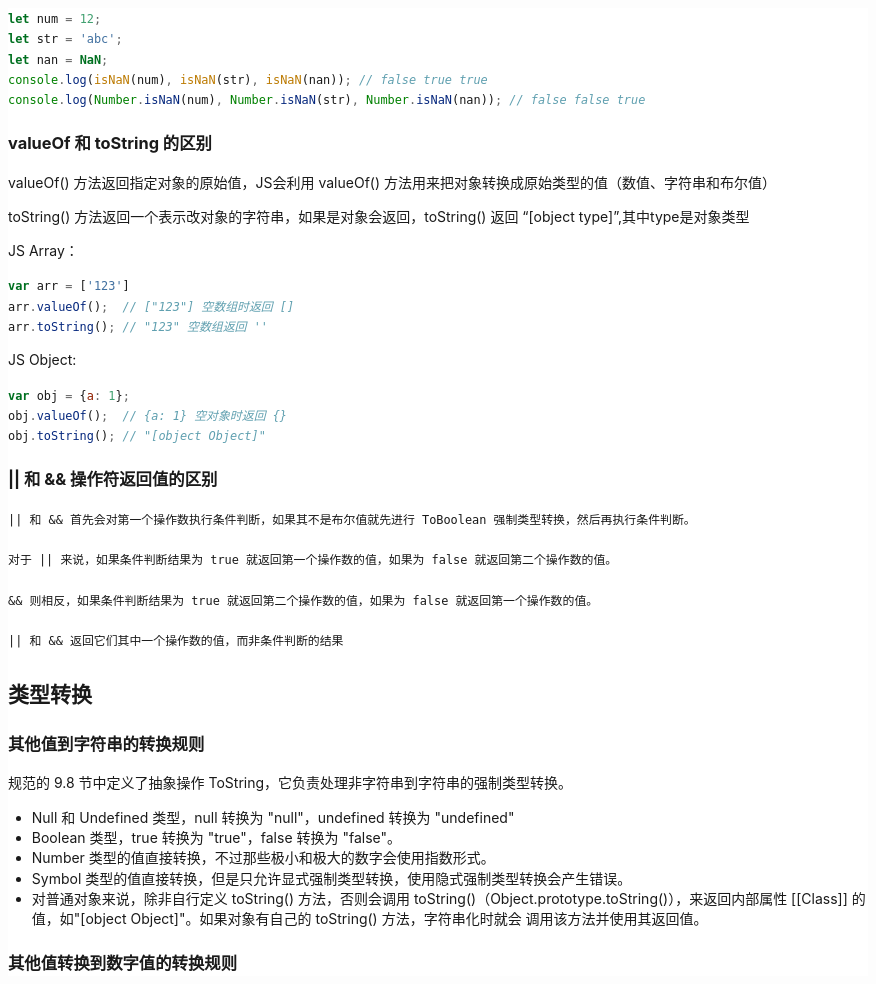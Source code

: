 ```javascript
let num = 12;
let str = 'abc';
let nan = NaN;
console.log(isNaN(num), isNaN(str), isNaN(nan)); // false true true
console.log(Number.isNaN(num), Number.isNaN(str), Number.isNaN(nan)); // false false true
```

### valueOf 和 toString 的区别

valueOf() 方法返回指定对象的原始值，JS会利用 valueOf() 方法用来把对象转换成原始类型的值（数值、字符串和布尔值）

toString() 方法返回一个表示改对象的字符串，如果是对象会返回，toString() 返回 “[object type]”,其中type是对象类型

JS Array：

```javascript
var arr = ['123']
arr.valueOf(); 	// ["123"] 空数组时返回 []
arr.toString(); // "123" 空数组返回 ''
```

JS Object:

```javascript
var obj = {a: 1};
obj.valueOf();	// {a: 1} 空对象时返回 {}
obj.toString(); // "[object Object]"
```

### || 和 && 操作符返回值的区别

```
|| 和 && 首先会对第一个操作数执行条件判断，如果其不是布尔值就先进行 ToBoolean 强制类型转换，然后再执行条件判断。

对于 || 来说，如果条件判断结果为 true 就返回第一个操作数的值，如果为 false 就返回第二个操作数的值。

&& 则相反，如果条件判断结果为 true 就返回第二个操作数的值，如果为 false 就返回第一个操作数的值。

|| 和 && 返回它们其中一个操作数的值，而非条件判断的结果
```

## 类型转换

### 其他值到字符串的转换规则

规范的 9.8 节中定义了抽象操作 ToString，它负责处理非字符串到字符串的强制类型转换。

- Null 和 Undefined 类型，null 转换为 "null"，undefined 转换为 "undefined"
- Boolean 类型，true 转换为 "true"，false 转换为 "false"。
- Number 类型的值直接转换，不过那些极小和极大的数字会使用指数形式。
- Symbol 类型的值直接转换，但是只允许显式强制类型转换，使用隐式强制类型转换会产生错误。
- 对普通对象来说，除非自行定义 toString() 方法，否则会调用 toString()（Object.prototype.toString()），来返回内部属性 [[Class]] 的值，如"[object Object]"。如果对象有自己的 toString() 方法，字符串化时就会    调用该方法并使用其返回值。

### 其他值转换到数字值的转换规则
